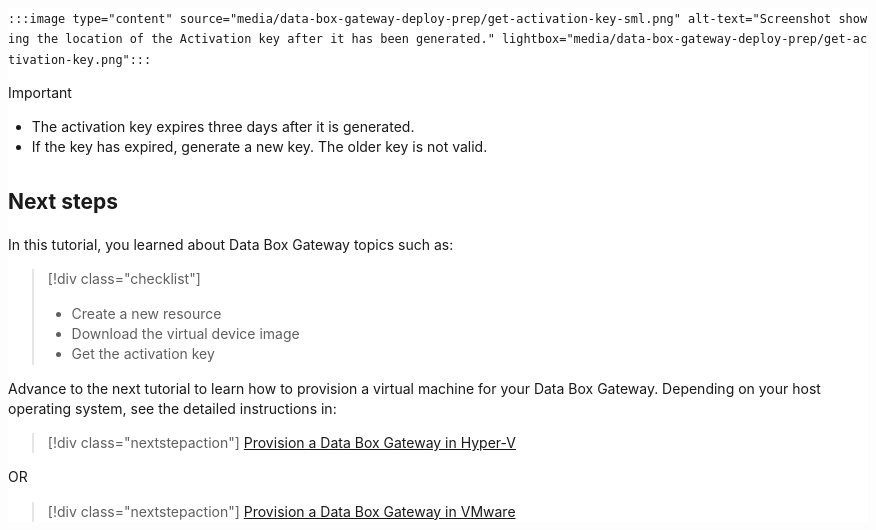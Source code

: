     :::image type="content" source="media/data-box-gateway-deploy-prep/get-activation-key-sml.png" alt-text="Screenshot showing the location of the Activation key after it has been generated." lightbox="media/data-box-gateway-deploy-prep/get-activation-key.png":::

> [!IMPORTANT]
> - The activation key expires three days after it is generated.
> - If the key has expired, generate a new key. The older key is not valid.

## Next steps

In this tutorial, you learned about Data Box Gateway topics such as:

> [!div class="checklist"]
> * Create a new resource
> * Download the virtual device image
> * Get the activation key

Advance to the next tutorial to learn how to provision a virtual machine for your Data Box Gateway. Depending on your host operating system, see the detailed instructions in:

> [!div class="nextstepaction"]
> [Provision a Data Box Gateway in Hyper-V](./data-box-gateway-deploy-provision-hyperv.md)

OR

> [!div class="nextstepaction"]
> [Provision a Data Box Gateway in VMware](./data-box-gateway-deploy-provision-vmware.md)